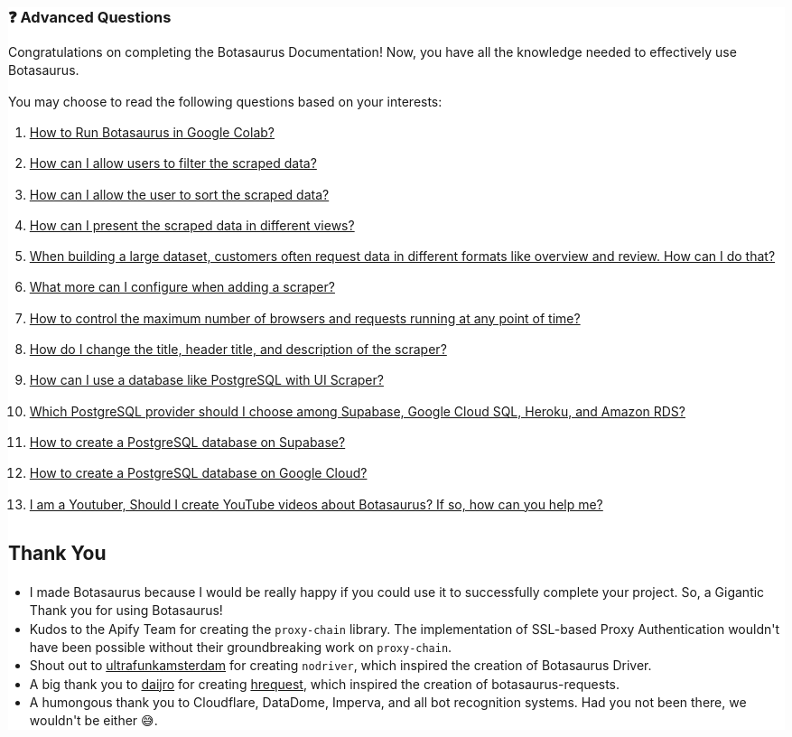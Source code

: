 ### ❓ Advanced Questions

Congratulations on completing the Botasaurus Documentation! Now, you have all the knowledge needed to effectively use Botasaurus. 

You may choose to read the following questions based on your interests:

1. [How to Run Botasaurus in Google Colab?](https://github.com/omkarcloud/botasaurus/blob/master/advanced.md#how-to-run-botasaurus-in-google-colab)

2. [How can I allow users to filter the scraped data?](https://github.com/omkarcloud/botasaurus/blob/master/advanced.md#how-can-i-allow-users-to-filter-the-scraped-data)

3. [How can I allow the user to sort the scraped data?](https://github.com/omkarcloud/botasaurus/blob/master/advanced.md#how-can-i-allow-the-user-to-sort-the-scraped-data)

4. [How can I present the scraped data in different views?](https://github.com/omkarcloud/botasaurus/blob/master/advanced.md#how-can-i-present-the-scraped-data-in-different-views)

5. [When building a large dataset, customers often request data in different formats like overview and review. How can I do that?](https://github.com/omkarcloud/botasaurus/blob/master/advanced.md#when-building-a-large-dataset-customers-often-request-data-in-different-formats-like-overview-and-review-how-can-i-do-that)

6. [What more can I configure when adding a scraper?](https://github.com/omkarcloud/botasaurus/blob/master/advanced.md#what-more-can-i-configure-when-adding-a-scraper)

7. [How to control the maximum number of browsers and requests running at any point of time?](https://github.com/omkarcloud/botasaurus/blob/master/advanced.md#how-to-control-the-maximum-number-of-browsers-and-requests-running-at-any-point-of-time)

8. [How do I change the title, header title, and description of the scraper?](https://github.com/omkarcloud/botasaurus/blob/master/advanced.md#how-do-i-change-the-title-header-title-and-description-of-the-scraper)

9. [How can I use a database like PostgreSQL with UI Scraper?](https://github.com/omkarcloud/botasaurus/blob/master/advanced.md#how-can-i-use-a-database-like-postgresql-with-ui-scraper)

10. [Which PostgreSQL provider should I choose among Supabase, Google Cloud SQL, Heroku, and Amazon RDS?](https://github.com/omkarcloud/botasaurus/blob/master/advanced.md#which-postgresql-provider-should-i-choose-among-supabase-google-cloud-sql-heroku-and-amazon-rds)

11. [How to create a PostgreSQL database on Supabase?](https://github.com/omkarcloud/botasaurus/blob/master/advanced.md#how-to-create-a-postgresql-database-on-supabase)

12. [How to create a PostgreSQL database on Google Cloud?](https://github.com/omkarcloud/botasaurus/blob/master/advanced.md#how-to-create-a-postgresql-database-on-google-cloud)

13. [I am a Youtuber, Should I create YouTube videos about Botasaurus? If so, how can you help me?](https://github.com/omkarcloud/botasaurus/blob/master/advanced.md#i-am-a-youtuber-should-i-create-youtube-videos-about-botasaurus-if-so-how-can-you-help-me)

## Thank You
- I made Botasaurus because I would be really happy if you could use it to successfully complete your project. So, a Gigantic Thank you for using Botasaurus!
- Kudos to the Apify Team for creating the `proxy-chain` library. The implementation of SSL-based Proxy Authentication wouldn't have been possible without their groundbreaking work on `proxy-chain`.
- Shout out to [ultrafunkamsterdam](https://github.com/ultrafunkamsterdam) for creating `nodriver`, which inspired the creation of Botasaurus Driver.
- A big thank you to [daijro](https://github.com/daijro) for creating [hrequest](https://github.com/daijro/hrequests), which inspired the creation of botasaurus-requests.
- A humongous thank you to Cloudflare, DataDome, Imperva, and all bot recognition systems. Had you not been there, we wouldn't be either 😅.
